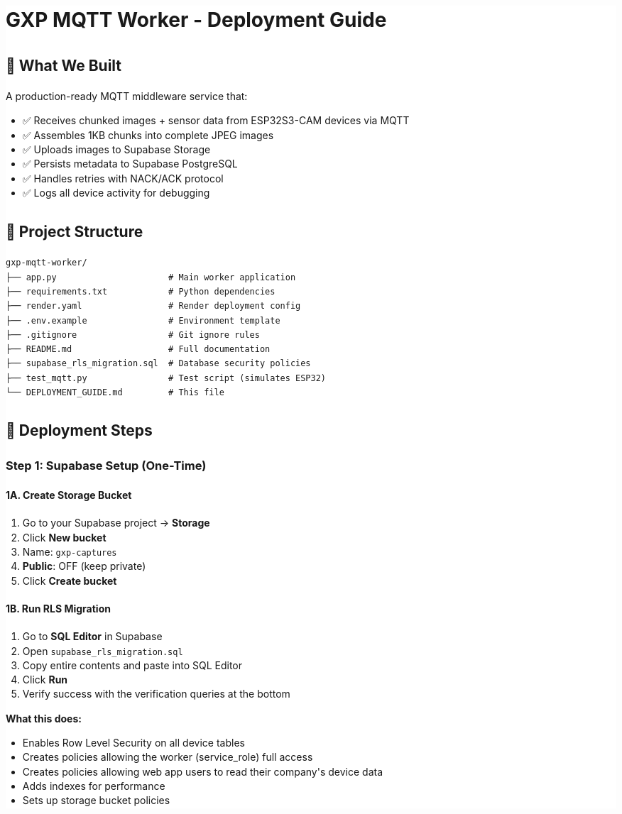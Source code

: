 # GXP MQTT Worker - Deployment Guide

## 🎯 What We Built

A production-ready MQTT middleware service that:
- ✅ Receives chunked images + sensor data from ESP32S3-CAM devices via MQTT
- ✅ Assembles 1KB chunks into complete JPEG images
- ✅ Uploads images to Supabase Storage
- ✅ Persists metadata to Supabase PostgreSQL
- ✅ Handles retries with NACK/ACK protocol
- ✅ Logs all device activity for debugging

## 📁 Project Structure

```
gxp-mqtt-worker/
├── app.py                      # Main worker application
├── requirements.txt            # Python dependencies
├── render.yaml                 # Render deployment config
├── .env.example                # Environment template
├── .gitignore                  # Git ignore rules
├── README.md                   # Full documentation
├── supabase_rls_migration.sql  # Database security policies
├── test_mqtt.py                # Test script (simulates ESP32)
└── DEPLOYMENT_GUIDE.md         # This file
```

## 🚀 Deployment Steps

### Step 1: Supabase Setup (One-Time)

#### 1A. Create Storage Bucket
1. Go to your Supabase project → **Storage**
2. Click **New bucket**
3. Name: `gxp-captures`
4. **Public**: OFF (keep private)
5. Click **Create bucket**

#### 1B. Run RLS Migration
1. Go to **SQL Editor** in Supabase
2. Open `supabase_rls_migration.sql`
3. Copy entire contents and paste into SQL Editor
4. Click **Run**
5. Verify success with the verification queries at the bottom

**What this does:**
- Enables Row Level Security on all device tables
- Creates policies allowing the worker (service_role) full access
- Creates policies allowing web app users to read their company's device data
- Adds indexes for performance
- Sets up storage bucket policies
